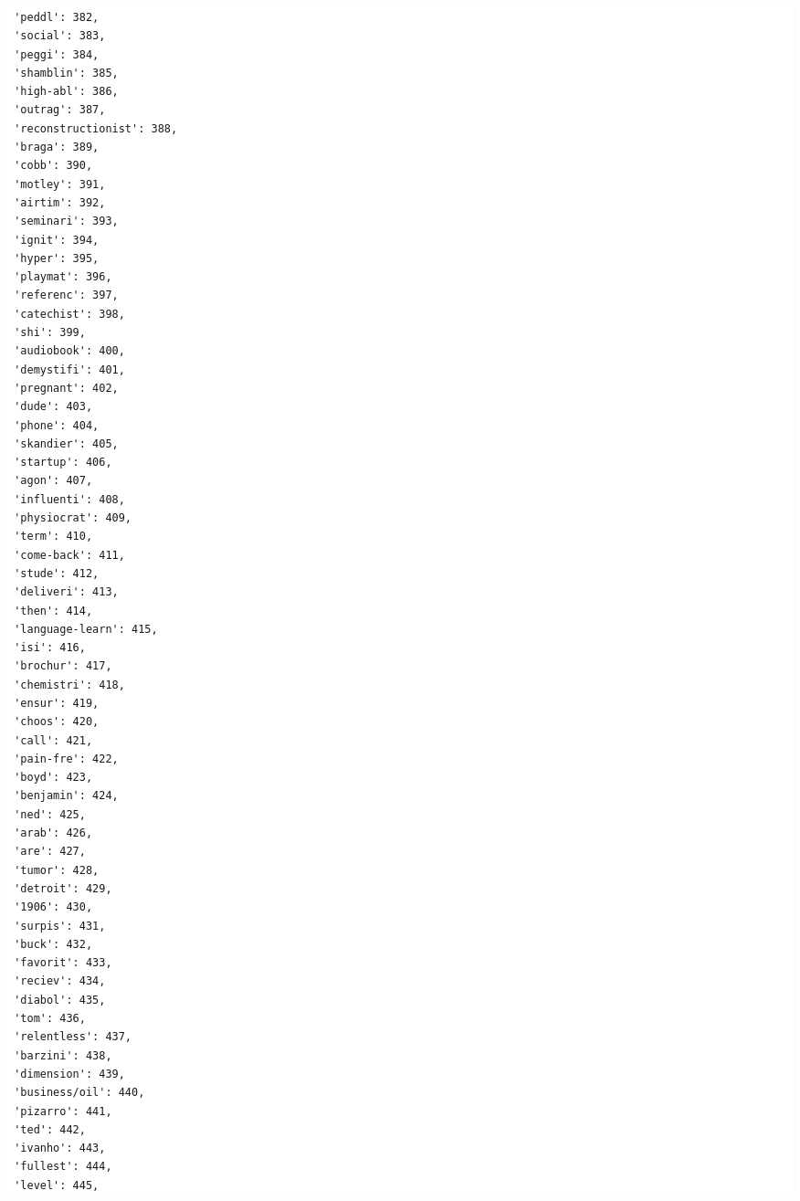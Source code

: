     'peddl': 382,
     'social': 383,
     'peggi': 384,
     'shamblin': 385,
     'high-abl': 386,
     'outrag': 387,
     'reconstructionist': 388,
     'braga': 389,
     'cobb': 390,
     'motley': 391,
     'airtim': 392,
     'seminari': 393,
     'ignit': 394,
     'hyper': 395,
     'playmat': 396,
     'referenc': 397,
     'catechist': 398,
     'shi': 399,
     'audiobook': 400,
     'demystifi': 401,
     'pregnant': 402,
     'dude': 403,
     'phone': 404,
     'skandier': 405,
     'startup': 406,
     'agon': 407,
     'influenti': 408,
     'physiocrat': 409,
     'term': 410,
     'come-back': 411,
     'stude': 412,
     'deliveri': 413,
     'then': 414,
     'language-learn': 415,
     'isi': 416,
     'brochur': 417,
     'chemistri': 418,
     'ensur': 419,
     'choos': 420,
     'call': 421,
     'pain-fre': 422,
     'boyd': 423,
     'benjamin': 424,
     'ned': 425,
     'arab': 426,
     'are': 427,
     'tumor': 428,
     'detroit': 429,
     '1906': 430,
     'surpis': 431,
     'buck': 432,
     'favorit': 433,
     'reciev': 434,
     'diabol': 435,
     'tom': 436,
     'relentless': 437,
     'barzini': 438,
     'dimension': 439,
     'business/oil': 440,
     'pizarro': 441,
     'ted': 442,
     'ivanho': 443,
     'fullest': 444,
     'level': 445,